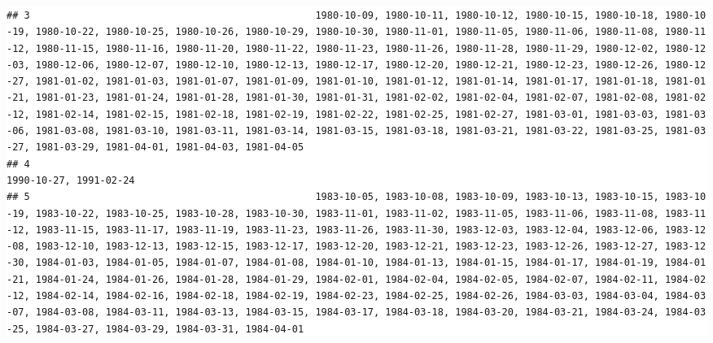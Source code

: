     ## 3                                                 1980-10-09, 1980-10-11, 1980-10-12, 1980-10-15, 1980-10-18, 1980-10-19, 1980-10-22, 1980-10-25, 1980-10-26, 1980-10-29, 1980-10-30, 1980-11-01, 1980-11-05, 1980-11-06, 1980-11-08, 1980-11-12, 1980-11-15, 1980-11-16, 1980-11-20, 1980-11-22, 1980-11-23, 1980-11-26, 1980-11-28, 1980-11-29, 1980-12-02, 1980-12-03, 1980-12-06, 1980-12-07, 1980-12-10, 1980-12-13, 1980-12-17, 1980-12-20, 1980-12-21, 1980-12-23, 1980-12-26, 1980-12-27, 1981-01-02, 1981-01-03, 1981-01-07, 1981-01-09, 1981-01-10, 1981-01-12, 1981-01-14, 1981-01-17, 1981-01-18, 1981-01-21, 1981-01-23, 1981-01-24, 1981-01-28, 1981-01-30, 1981-01-31, 1981-02-02, 1981-02-04, 1981-02-07, 1981-02-08, 1981-02-12, 1981-02-14, 1981-02-15, 1981-02-18, 1981-02-19, 1981-02-22, 1981-02-25, 1981-02-27, 1981-03-01, 1981-03-03, 1981-03-06, 1981-03-08, 1981-03-10, 1981-03-11, 1981-03-14, 1981-03-15, 1981-03-18, 1981-03-21, 1981-03-22, 1981-03-25, 1981-03-27, 1981-03-29, 1981-04-01, 1981-04-03, 1981-04-05
    ## 4                                                                                                                                                                                                                                                                                                                                                                                                                                                                                                                                                                                                                                                                                                                                                                                                                                                                                                                                                                                                                         1990-10-27, 1991-02-24
    ## 5                                                 1983-10-05, 1983-10-08, 1983-10-09, 1983-10-13, 1983-10-15, 1983-10-19, 1983-10-22, 1983-10-25, 1983-10-28, 1983-10-30, 1983-11-01, 1983-11-02, 1983-11-05, 1983-11-06, 1983-11-08, 1983-11-12, 1983-11-15, 1983-11-17, 1983-11-19, 1983-11-23, 1983-11-26, 1983-11-30, 1983-12-03, 1983-12-04, 1983-12-06, 1983-12-08, 1983-12-10, 1983-12-13, 1983-12-15, 1983-12-17, 1983-12-20, 1983-12-21, 1983-12-23, 1983-12-26, 1983-12-27, 1983-12-30, 1984-01-03, 1984-01-05, 1984-01-07, 1984-01-08, 1984-01-10, 1984-01-13, 1984-01-15, 1984-01-17, 1984-01-19, 1984-01-21, 1984-01-24, 1984-01-26, 1984-01-28, 1984-01-29, 1984-02-01, 1984-02-04, 1984-02-05, 1984-02-07, 1984-02-11, 1984-02-12, 1984-02-14, 1984-02-16, 1984-02-18, 1984-02-19, 1984-02-23, 1984-02-25, 1984-02-26, 1984-03-03, 1984-03-04, 1984-03-07, 1984-03-08, 1984-03-11, 1984-03-13, 1984-03-15, 1984-03-17, 1984-03-18, 1984-03-20, 1984-03-21, 1984-03-24, 1984-03-25, 1984-03-27, 1984-03-29, 1984-03-31, 1984-04-01